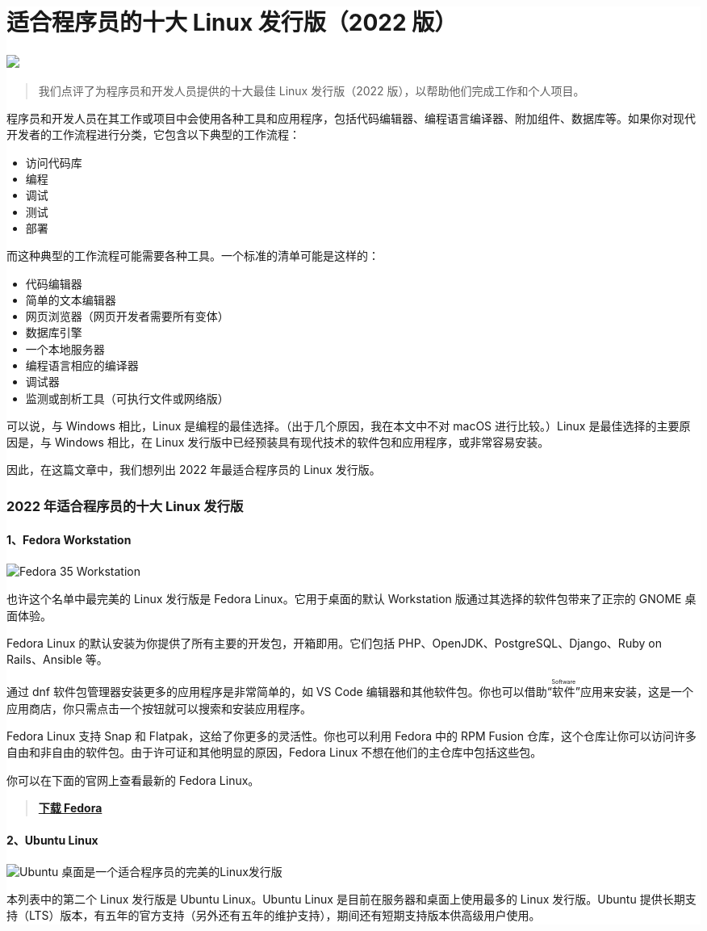 [#]: subject: "Top 10 Linux Distributions for Programmers in 2022 [Featured]"
[#]: via: "https://www.debugpoint.com/top-linux-distributions-programmers-2022/"
[#]: author: "Arindam https://www.debugpoint.com/author/admin1/"
[#]: collector: "lkxed"
[#]: translator: "wxy"
[#]: reviewer: "wxy"
[#]: publisher: "wxy"
[#]: url: "https://linux.cn/article-15275-1.html"

适合程序员的十大 Linux 发行版（2022 版）
======

![](https://img.linux.net.cn/data/attachment/album/202211/21/153625z44s41qcviv5ckip.jpg)

> 我们点评了为程序员和开发人员提供的十大最佳 Linux 发行版（2022 版），以帮助他们完成工作和个人项目。

程序员和开发人员在其工作或项目中会使用各种工具和应用程序，包括代码编辑器、编程语言编译器、附加组件、数据库等。如果你对现代开发者的工作流程进行分类，它包含以下典型的工作流程：

- 访问代码库
- 编程
- 调试
- 测试
- 部署

而这种典型的工作流程可能需要各种工具。一个标准的清单可能是这样的：

- 代码编辑器
- 简单的文本编辑器
- 网页浏览器（网页开发者需要所有变体）
- 数据库引擎
- 一个本地服务器
- 编程语言相应的编译器
- 调试器
- 监测或剖析工具（可执行文件或网络版）

可以说，与 Windows 相比，Linux 是编程的最佳选择。（出于几个原因，我在本文中不对 macOS 进行比较。）Linux 是最佳选择的主要原因是，与 Windows 相比，在 Linux 发行版中已经预装具有现代技术的软件包和应用程序，或非常容易安装。

因此，在这篇文章中，我们想列出 2022 年最适合程序员的 Linux 发行版。

### 2022 年适合程序员的十大 Linux 发行版

#### 1、Fedora Workstation

![Fedora 35 Workstation][1]

也许这个名单中最完美的 Linux 发行版是 Fedora Linux。它用于桌面的默认 Workstation 版通过其选择的软件包带来了正宗的 GNOME 桌面体验。

Fedora Linux 的默认安装为你提供了所有主要的开发包，开箱即用。它们包括 PHP、OpenJDK、PostgreSQL、Django、Ruby on Rails、Ansible 等。

通过 dnf 软件包管理器安装更多的应用程序是非常简单的，如 VS Code 编辑器和其他软件包。你也可以借助“<ruby>软件<rt>Software</rt></ruby>”应用来安装，这是一个应用商店，你只需点击一个按钮就可以搜索和安装应用程序。

Fedora Linux 支持 Snap 和 Flatpak，这给了你更多的灵活性。你也可以利用 Fedora 中的 RPM Fusion 仓库，这个仓库让你可以访问许多自由和非自由的软件包。由于许可证和其他明显的原因，Fedora Linux 不想在他们的主仓库中包括这些包。

你可以在下面的官网上查看最新的 Fedora Linux。

> **[下载 Fedora][2]**

#### 2、Ubuntu Linux

![Ubuntu 桌面是一个适合程序员的完美的Linux发行版][3] 

本列表中的第二个 Linux 发行版是 Ubuntu Linux。Ubuntu Linux 是目前在服务器和桌面上使用最多的 Linux 发行版。Ubuntu 提供长期支持（LTS）版本，有五年的官方支持（另外还有五年的维护支持），期间还有短期支持版本供高级用户使用。


[a]: https://www.debugpoint.com/author/admin1/
[b]: https://github.com/lkxed
[1]: https://www.debugpoint.com/wp-content/uploads/2021/11/Fedora-35-Workstation.jpg
[2]: https://getfedora.org/
[3]: https://www.debugpoint.com/wp-content/uploads/2022/03/Ubuntu-Desktop-is-a-perfect-Linux-Distribution-for-Programmers.jpg
[4]: https://ubuntu.com/download
[5]: https://www.opensuse.org/
[6]: https://manjaro.org/download/
[7]: https://www.debugpoint.com/2022/01/archinstall-guide/
[8]: https://archlinux.org/download/
[9]: https://www.debugpoint.com/wp-content/uploads/2021/12/Pop-OS-21.10-Desktop.jpg
[10]: https://pop.system76.com/
[11]: https://neon.kde.org/download
[12]: https://www.debian.org/distrib/
[13]: https://www.kali.org/
[14]: https://labs.fedoraproject.org/en/scientific/
[15]: https://labs.fedoraproject.org/en/comp-neuro/
[16]: https://labs.fedoraproject.org/en/robotics/
[17]: https://labs.fedoraproject.org/en/security
[18]: https://labs.fedoraproject.org/en/astronomy
[19]: https://labs.fedoraproject.org/en/python-classroom